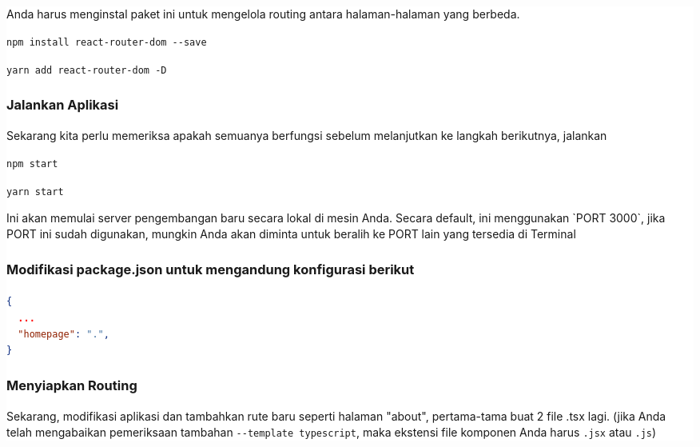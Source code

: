 Anda harus menginstal paket ini untuk mengelola routing antara halaman-halaman yang berbeda.

<CodeGroup>
  <CodeGroupItem title="NPM">
  
```console:no-line-numbers
npm install react-router-dom --save
```

  </CodeGroupItem>
  <CodeGroupItem title="YARN">
  
```console:no-line-numbers
yarn add react-router-dom -D
```

  </CodeGroupItem>
</CodeGroup>


### Jalankan Aplikasi

Sekarang kita perlu memeriksa apakah semuanya berfungsi sebelum melanjutkan ke langkah berikutnya, jalankan
<CodeGroup>
<CodeGroupItem title="NPM">

```console:no-line-numbers
npm start
```

  </CodeGroupItem>
  <CodeGroupItem title="YARN">
  
```console:no-line-numbers
yarn start
```

  </CodeGroupItem>
</CodeGroup>
Ini akan memulai server pengembangan baru secara lokal di mesin Anda. Secara default, ini menggunakan `PORT 3000`, jika PORT ini sudah digunakan,
mungkin Anda akan diminta untuk beralih ke PORT lain yang tersedia di Terminal


### Modifikasi package.json untuk mengandung konfigurasi berikut

```json
{
  ...
  "homepage": ".",
}
```


### Menyiapkan Routing

Sekarang, modifikasi aplikasi dan tambahkan rute baru seperti halaman "about", pertama-tama buat 2 file .tsx lagi. (jika Anda telah mengabaikan pemeriksaan tambahan `--template typescript`, maka ekstensi file komponen Anda harus `.jsx` atau `.js`)
